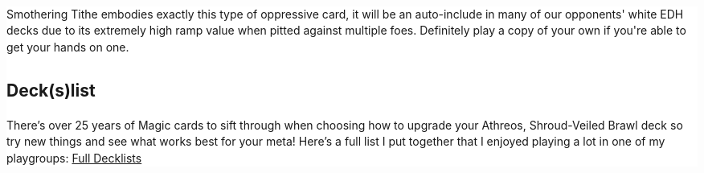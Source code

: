 Smothering Tithe
</a> embodies exactly this type of oppressive card, it will be an auto-include in many of our opponents' white EDH decks due to its extremely high ramp value when pitted against multiple foes. Definitely play a copy of your own if you're able to get your hands on one.

## Deck(s)list

There’s over 25 years of Magic cards to sift through when choosing how to upgrade your Athreos, Shroud-Veiled Brawl deck so try new things and see what works best for your meta! Here’s a full list I put together that I enjoyed playing a lot in one of my playgroups: <a href="https://tappedout.net/mtg-decks/god-of-wrath/?cb=1597106603" target="_blank">Full Decklists</a>
